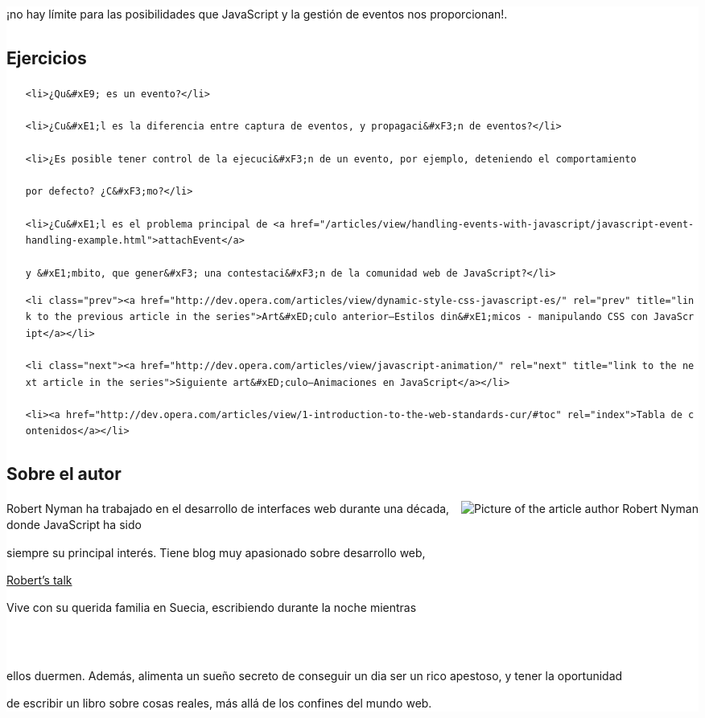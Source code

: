 ¡no hay l&#xED;mite para las posibilidades que JavaScript y la gesti&#xF3;n de eventos nos proporcionan!.</p>



<h2 id="exercises">Ejercicios</h2>



<ul>

	<li>¿Qu&#xE9; es un evento?</li>

	<li>¿Cu&#xE1;l es la diferencia entre captura de eventos, y propagaci&#xF3;n de eventos?</li>

	<li>¿Es posible tener control de la ejecuci&#xF3;n de un evento, por ejemplo, deteniendo el comportamiento

	por defecto? ¿C&#xF3;mo?</li>

	<li>¿Cu&#xE1;l es el problema principal de <a href="/articles/view/handling-events-with-javascript/javascript-event-handling-example.html">attachEvent</a>

	y &#xE1;mbito, que gener&#xF3; una contestaci&#xF3;n de la comunidad web de JavaScript?</li>

</ul>





<ul class="seriesNav">

	<li class="prev"><a href="http://dev.opera.com/articles/view/dynamic-style-css-javascript-es/" rel="prev" title="link to the previous article in the series">Art&#xED;culo anterior—Estilos din&#xE1;micos - manipulando CSS con JavaScript</a></li>

	<li class="next"><a href="http://dev.opera.com/articles/view/javascript-animation/" rel="next" title="link to the next article in the series">Siguiente art&#xED;culo—Animaciones en JavaScript</a></li>

	<li><a href="http://dev.opera.com/articles/view/1-introduction-to-the-web-standards-cur/#toc" rel="index">Tabla de contenidos</a></li>

</ul>



<h2>Sobre el autor</h2>



<p><img src="/articles/view/handling-events-with-javascript/robertnyman.jpg" style="float:right;" alt="Picture of the article author Robert Nyman" /></p>



<p>Robert Nyman ha trabajado en el desarrollo de interfaces web durante una d&#xE9;cada, donde JavaScript ha sido

siempre su principal inter&#xE9;s. Tiene blog muy apasionado sobre desarrollo web,

<a href="http://www.robertnyman.com/">Robert’s talk</a></p>



<p style="padding-bottom:50px;">Vive con su querida familia en Suecia, escribiendo durante la noche mientras

ellos duermen. Adem&#xE1;s, alimenta un sue&#xF1;o secreto de conseguir un dia ser un rico apestoso, y tener la oportunidad

de escribir un libro sobre cosas reales, m&#xE1;s all&#xE1; de los confines del mundo web.</p>
        

